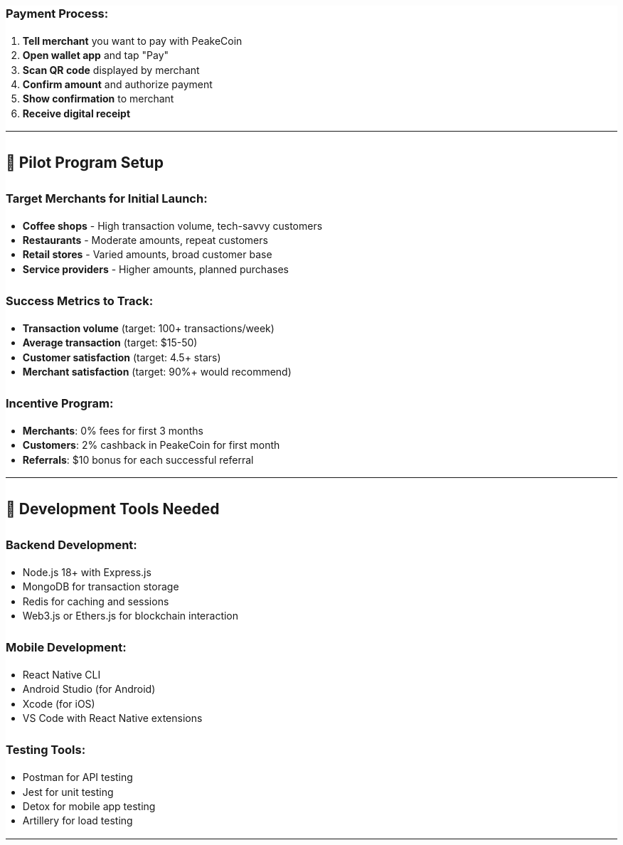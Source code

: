 ### Payment Process:
1. **Tell merchant** you want to pay with PeakeCoin
2. **Open wallet app** and tap "Pay"
3. **Scan QR code** displayed by merchant
4. **Confirm amount** and authorize payment
5. **Show confirmation** to merchant
6. **Receive digital receipt**

---

## 🎯 Pilot Program Setup

### Target Merchants for Initial Launch:
- **Coffee shops** - High transaction volume, tech-savvy customers
- **Restaurants** - Moderate amounts, repeat customers  
- **Retail stores** - Varied amounts, broad customer base
- **Service providers** - Higher amounts, planned purchases

### Success Metrics to Track:
- **Transaction volume** (target: 100+ transactions/week)
- **Average transaction** (target: $15-50)
- **Customer satisfaction** (target: 4.5+ stars)
- **Merchant satisfaction** (target: 90%+ would recommend)

### Incentive Program:
- **Merchants**: 0% fees for first 3 months
- **Customers**: 2% cashback in PeakeCoin for first month
- **Referrals**: $10 bonus for each successful referral

---

## 🔧 Development Tools Needed

### Backend Development:
- Node.js 18+ with Express.js
- MongoDB for transaction storage
- Redis for caching and sessions
- Web3.js or Ethers.js for blockchain interaction

### Mobile Development:
- React Native CLI
- Android Studio (for Android)
- Xcode (for iOS)
- VS Code with React Native extensions

### Testing Tools:
- Postman for API testing
- Jest for unit testing
- Detox for mobile app testing
- Artillery for load testing

---